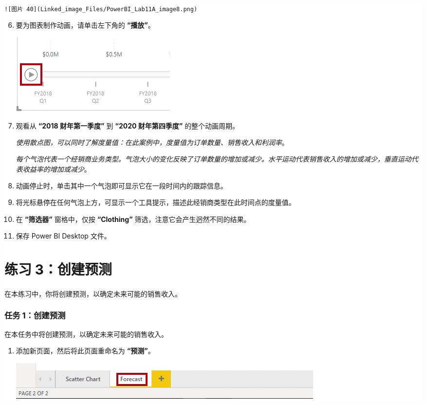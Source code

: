 	![图片 40](Linked_image_Files/PowerBI_Lab11A_image8.png)

6. 要为图表制作动画，请单击左下角的 **“播放”**。

	![图片 41](Linked_image_Files/PowerBI_Lab11A_image9.png)

7. 观看从 **“2018 财年第一季度”** 到 **“2020 财年第四季度”** 的整个动画周期。

	*使用散点图，可以同时了解度量值：在此案例中，度量值为订单数量、销售收入和利润率*。

	*每个气泡代表一个经销商业务类型。气泡大小的变化反映了订单数量的增加或减少。水平运动代表销售收入的增加或减少，垂直运动代表收益率的增加或减少*。

8. 动画停止时，单击其中一个气泡即可显示它在一段时间内的跟踪信息。

9. 将光标悬停在任何气泡上方，可显示一个工具提示，描述此经销商类型在此时间点的度量值。

10. 在 **“筛选器”** 窗格中，仅按 **“Clothing”** 筛选，注意它会产生迥然不同的结果。

11. 保存 Power BI Desktop 文件。

# 练习 3：创建预测

在本练习中，你将创建预测，以确定未来可能的销售收入。

### 任务 1：创建预测

在本任务中将创建预测，以确定未来可能的销售收入。

1. 添加新页面，然后将此页面重命名为 **“预测”**。

	![图片 66](Linked_image_Files/PowerBI_Lab11A_image10.png)
